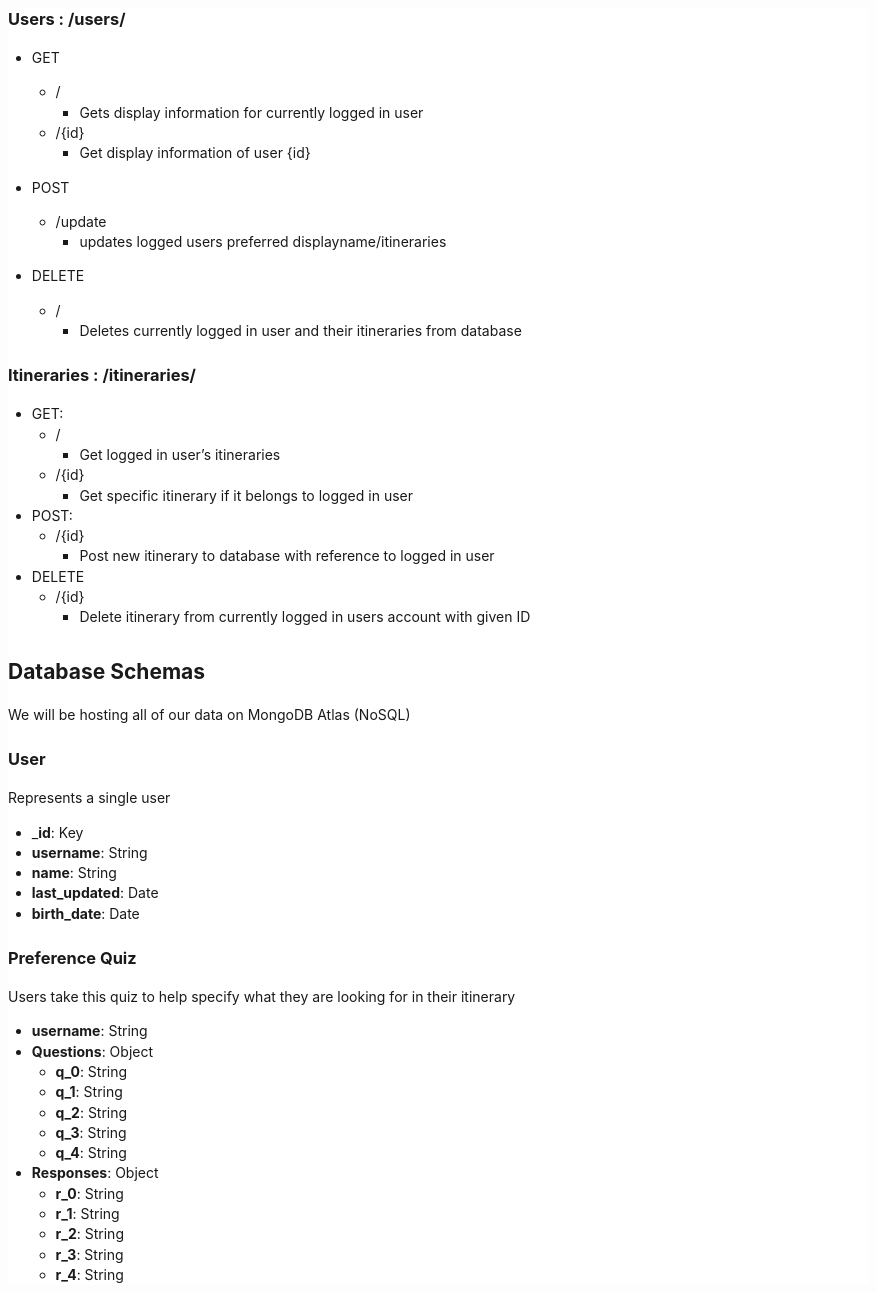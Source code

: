 ### Users : /users/
- GET
  - /
    - Gets display information for currently logged in user
  - /{id}
    - Get display information of user {id}

- POST
    - /update
        - updates logged users preferred displayname/itineraries
- DELETE
    - /
        - Deletes currently logged in user and their itineraries from database

### Itineraries : /itineraries/

- GET:
    - /
        - Get logged in user’s itineraries
    - /{id}
        - Get specific itinerary if it belongs to logged in user
- POST:
    - /{id}
        - Post new itinerary to database with reference to logged in user
- DELETE
    - /{id}
        - Delete itinerary from currently logged in users account with given ID


## Database Schemas

We will be hosting all of our data on MongoDB Atlas (NoSQL)

### User
Represents a single user

- ___id__: Key
- __username__: String
- __name__: String
- __last_updated__: Date
- __birth_date__: Date


### Preference Quiz
Users take this quiz to help specify what they are looking for in their itinerary

- __username__: String
- __Questions__: Object
  - __q_0__: String
  - __q_1__: String
  - __q_2__: String
  - __q_3__: String
  - __q_4__: String
- __Responses__: Object
  - __r_0__: String
  - __r_1__: String
  - __r_2__: String
  - __r_3__: String
  - __r_4__: String
